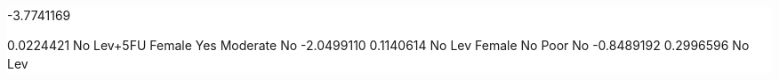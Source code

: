 -3.7741169
</td>
<td style="text-align:right;">
0.0224421
</td>
</tr>
<tr>
<td style="text-align:left;">
No
</td>
<td style="text-align:left;">
Lev+5FU
</td>
<td style="text-align:left;">
Female
</td>
<td style="text-align:left;">
Yes
</td>
<td style="text-align:left;">
Moderate
</td>
<td style="text-align:left;">
No
</td>
<td style="text-align:right;">
-2.0499110
</td>
<td style="text-align:right;">
0.1140614
</td>
</tr>
<tr>
<td style="text-align:left;">
No
</td>
<td style="text-align:left;">
Lev
</td>
<td style="text-align:left;">
Female
</td>
<td style="text-align:left;">
No
</td>
<td style="text-align:left;">
Poor
</td>
<td style="text-align:left;">
No
</td>
<td style="text-align:right;">
-0.8489192
</td>
<td style="text-align:right;">
0.2996596
</td>
</tr>
<tr>
<td style="text-align:left;">
No
</td>
<td style="text-align:left;">
Lev